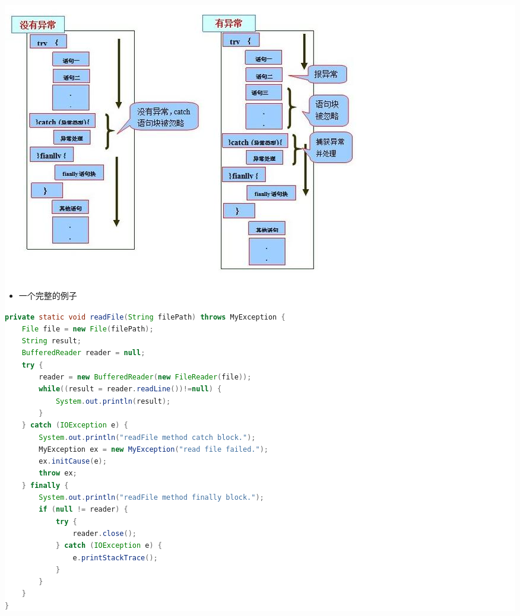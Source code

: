   ![img](assets/java-basic-exception-2-166807800463828.jpg)

   - 一个完整的例子

   ```java
   private static void readFile(String filePath) throws MyException {
       File file = new File(filePath);
       String result;
       BufferedReader reader = null;
       try {
           reader = new BufferedReader(new FileReader(file));
           while((result = reader.readLine())!=null) {
               System.out.println(result);
           }
       } catch (IOException e) {
           System.out.println("readFile method catch block.");
           MyException ex = new MyException("read file failed.");
           ex.initCause(e);
           throw ex;
       } finally {
           System.out.println("readFile method finally block.");
           if (null != reader) {
               try {
                   reader.close();
               } catch (IOException e) {
                   e.printStackTrace();
               }
           }
       }
   }
   ```
